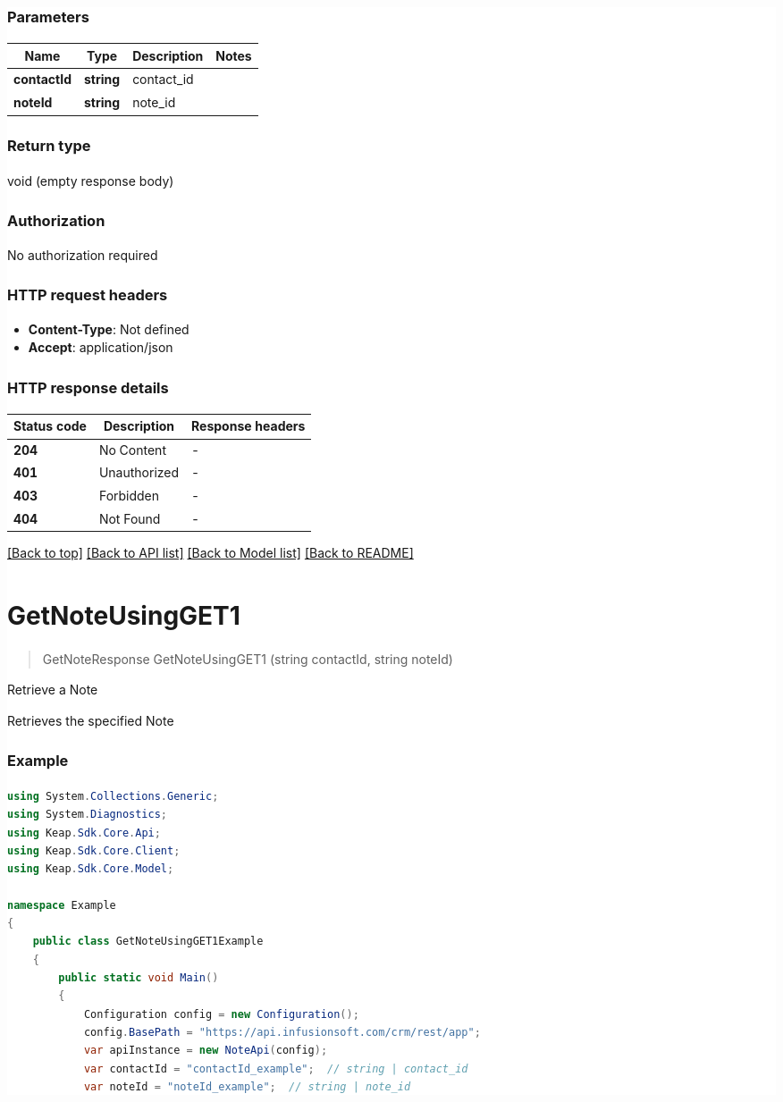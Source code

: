 ### Parameters

| Name | Type | Description | Notes |
|------|------|-------------|-------|
| **contactId** | **string** | contact_id |  |
| **noteId** | **string** | note_id |  |

### Return type

void (empty response body)

### Authorization

No authorization required

### HTTP request headers

 - **Content-Type**: Not defined
 - **Accept**: application/json


### HTTP response details
| Status code | Description | Response headers |
|-------------|-------------|------------------|
| **204** | No Content |  -  |
| **401** | Unauthorized |  -  |
| **403** | Forbidden |  -  |
| **404** | Not Found |  -  |

[[Back to top]](#) [[Back to API list]](../README.md#documentation-for-api-endpoints) [[Back to Model list]](../README.md#documentation-for-models) [[Back to README]](../README.md)

<a id="getnoteusingget1"></a>
# **GetNoteUsingGET1**
> GetNoteResponse GetNoteUsingGET1 (string contactId, string noteId)

Retrieve a Note

Retrieves the specified Note

### Example
```csharp
using System.Collections.Generic;
using System.Diagnostics;
using Keap.Sdk.Core.Api;
using Keap.Sdk.Core.Client;
using Keap.Sdk.Core.Model;

namespace Example
{
    public class GetNoteUsingGET1Example
    {
        public static void Main()
        {
            Configuration config = new Configuration();
            config.BasePath = "https://api.infusionsoft.com/crm/rest/app";
            var apiInstance = new NoteApi(config);
            var contactId = "contactId_example";  // string | contact_id
            var noteId = "noteId_example";  // string | note_id

```